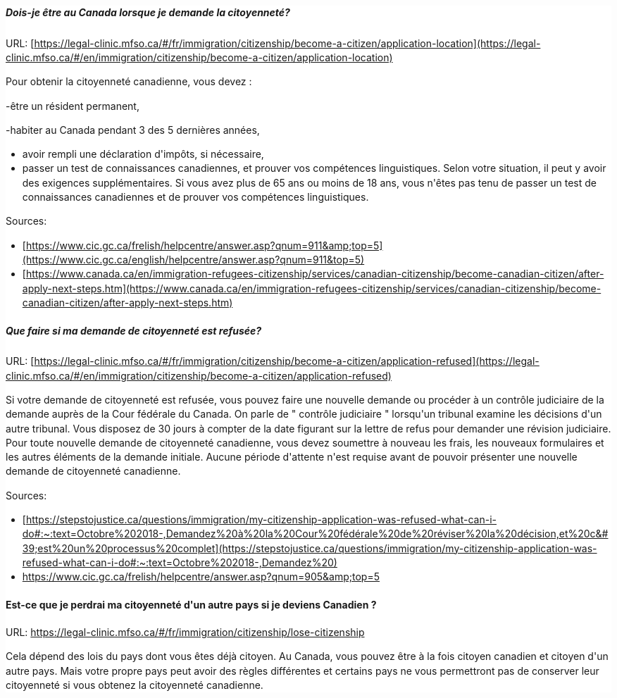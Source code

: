 ##### Dois-je être au Canada lorsque je demande la citoyenneté?

URL: [https://legal-clinic.mfso.ca/#/fr/immigration/citizenship/become-a-citizen/application-location](https://legal-clinic.mfso.ca/#/en/immigration/citizenship/become-a-citizen/application-location)

Pour obtenir la citoyenneté canadienne, vous devez :

-être un résident permanent,

-habiter au Canada pendant 3 des 5 dernières années,

- avoir rempli une déclaration d'impôts, si nécessaire,
- passer un test de connaissances canadiennes, et prouver vos compétences linguistiques. Selon votre situation, il peut y avoir des exigences supplémentaires. Si vous avez plus de 65 ans ou moins de 18 ans, vous n'êtes pas tenu de passer un test de connaissances canadiennes et de prouver vos compétences linguistiques.

Sources:

* [https://www.cic.gc.ca/frelish/helpcentre/answer.asp?qnum=911&amp;top=5](https://www.cic.gc.ca/english/helpcentre/answer.asp?qnum=911&top=5)
* [https://www.canada.ca/en/immigration-refugees-citizenship/services/canadian-citizenship/become-canadian-citizen/after-apply-next-steps.htm](https://www.canada.ca/en/immigration-refugees-citizenship/services/canadian-citizenship/become-canadian-citizen/after-apply-next-steps.htm)

##### Que faire si ma demande de citoyenneté est refusée?

URL: [https://legal-clinic.mfso.ca/#/fr/immigration/citizenship/become-a-citizen/application-refused](https://legal-clinic.mfso.ca/#/en/immigration/citizenship/become-a-citizen/application-refused)

Si votre demande de citoyenneté est refusée, vous pouvez faire une nouvelle demande ou procéder à un contrôle judiciaire de la demande auprès de la Cour fédérale du Canada. On parle de " contrôle judiciaire " lorsqu'un tribunal examine les décisions d'un autre tribunal. Vous disposez de 30 jours à compter de la date figurant sur la lettre de refus pour demander une révision judiciaire. Pour toute nouvelle demande de citoyenneté canadienne, vous devez soumettre à nouveau les frais, les nouveaux formulaires et les autres éléments de la demande initiale. Aucune période d'attente n'est requise avant de pouvoir présenter une nouvelle demande de citoyenneté canadienne.

Sources:

* [https://stepstojustice.ca/questions/immigration/my-citizenship-application-was-refused-what-can-i-do#:~:text=Octobre%202018-,Demandez%20à%20la%20Cour%20fédérale%20de%20réviser%20la%20décision,et%20c&#39;est%20un%20processus%20complet](https://stepstojustice.ca/questions/immigration/my-citizenship-application-was-refused-what-can-i-do#:~:text=Octobre%202018-,Demandez%20)
* [https://www.cic.gc.ca/frelish/helpcentre/answer.asp?qnum=905&amp;top=5 ](https://www.cic.gc.ca/english/helpcentre/answer.asp?qnum=905&top=5)

#### Est-ce que je perdrai ma citoyenneté d'un autre pays si je deviens Canadien ?

URL: https://legal-clinic.mfso.ca/#/fr/immigration/citizenship/lose-citizenship

Cela dépend des lois du pays dont vous êtes déjà citoyen. Au Canada, vous pouvez être à la fois citoyen canadien et citoyen d'un autre pays. Mais votre propre pays peut avoir des règles différentes et certains pays ne vous permettront pas de conserver leur citoyenneté si vous obtenez la citoyenneté canadienne.
